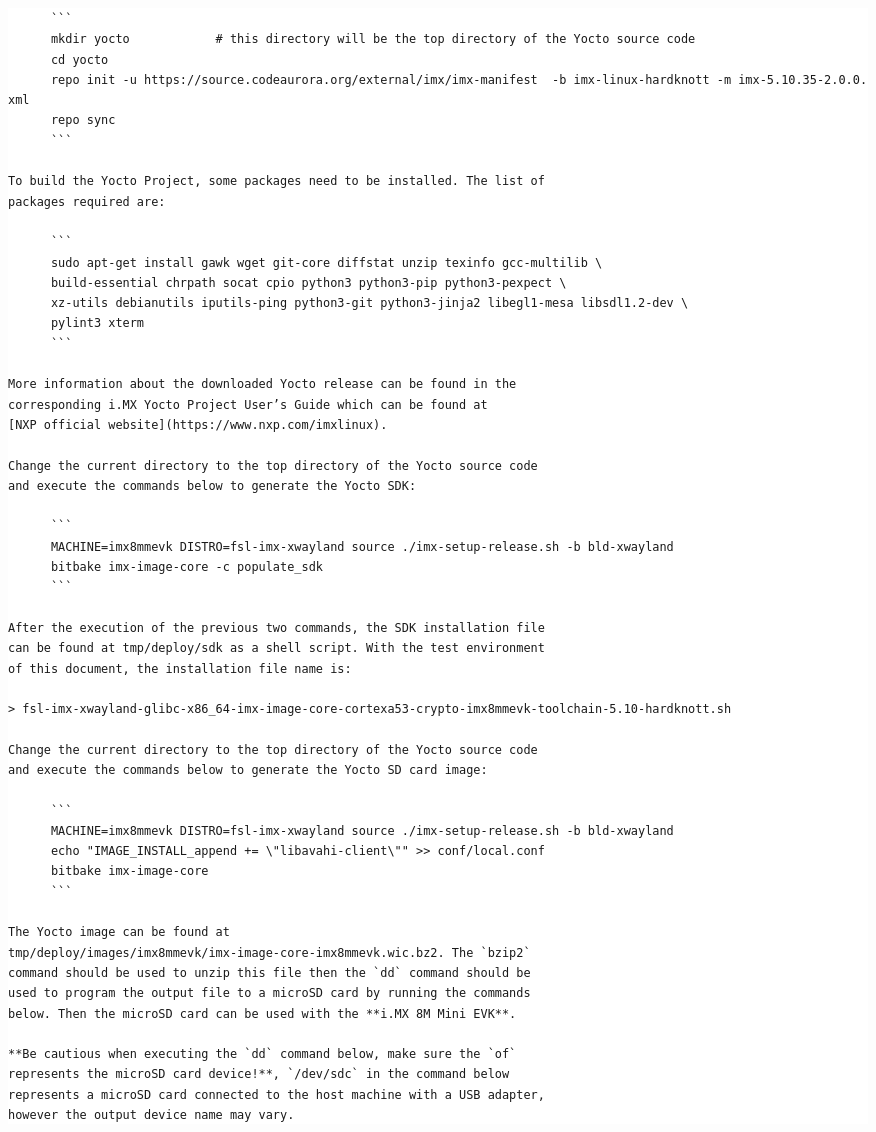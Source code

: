           ```
          mkdir yocto            # this directory will be the top directory of the Yocto source code
          cd yocto
          repo init -u https://source.codeaurora.org/external/imx/imx-manifest  -b imx-linux-hardknott -m imx-5.10.35-2.0.0.xml
          repo sync
          ```

    To build the Yocto Project, some packages need to be installed. The list of
    packages required are:

          ```
          sudo apt-get install gawk wget git-core diffstat unzip texinfo gcc-multilib \
          build-essential chrpath socat cpio python3 python3-pip python3-pexpect \
          xz-utils debianutils iputils-ping python3-git python3-jinja2 libegl1-mesa libsdl1.2-dev \
          pylint3 xterm
          ```

    More information about the downloaded Yocto release can be found in the
    corresponding i.MX Yocto Project User’s Guide which can be found at
    [NXP official website](https://www.nxp.com/imxlinux).

    Change the current directory to the top directory of the Yocto source code
    and execute the commands below to generate the Yocto SDK:

          ```
          MACHINE=imx8mmevk DISTRO=fsl-imx-xwayland source ./imx-setup-release.sh -b bld-xwayland
          bitbake imx-image-core -c populate_sdk
          ```

    After the execution of the previous two commands, the SDK installation file
    can be found at tmp/deploy/sdk as a shell script. With the test environment
    of this document, the installation file name is:

    > fsl-imx-xwayland-glibc-x86_64-imx-image-core-cortexa53-crypto-imx8mmevk-toolchain-5.10-hardknott.sh

    Change the current directory to the top directory of the Yocto source code
    and execute the commands below to generate the Yocto SD card image:

          ```
          MACHINE=imx8mmevk DISTRO=fsl-imx-xwayland source ./imx-setup-release.sh -b bld-xwayland
          echo "IMAGE_INSTALL_append += \"libavahi-client\"" >> conf/local.conf
          bitbake imx-image-core
          ```

    The Yocto image can be found at
    tmp/deploy/images/imx8mmevk/imx-image-core-imx8mmevk.wic.bz2. The `bzip2`
    command should be used to unzip this file then the `dd` command should be
    used to program the output file to a microSD card by running the commands
    below. Then the microSD card can be used with the **i.MX 8M Mini EVK**.

    **Be cautious when executing the `dd` command below, make sure the `of`
    represents the microSD card device!**, `/dev/sdc` in the command below
    represents a microSD card connected to the host machine with a USB adapter,
    however the output device name may vary.
